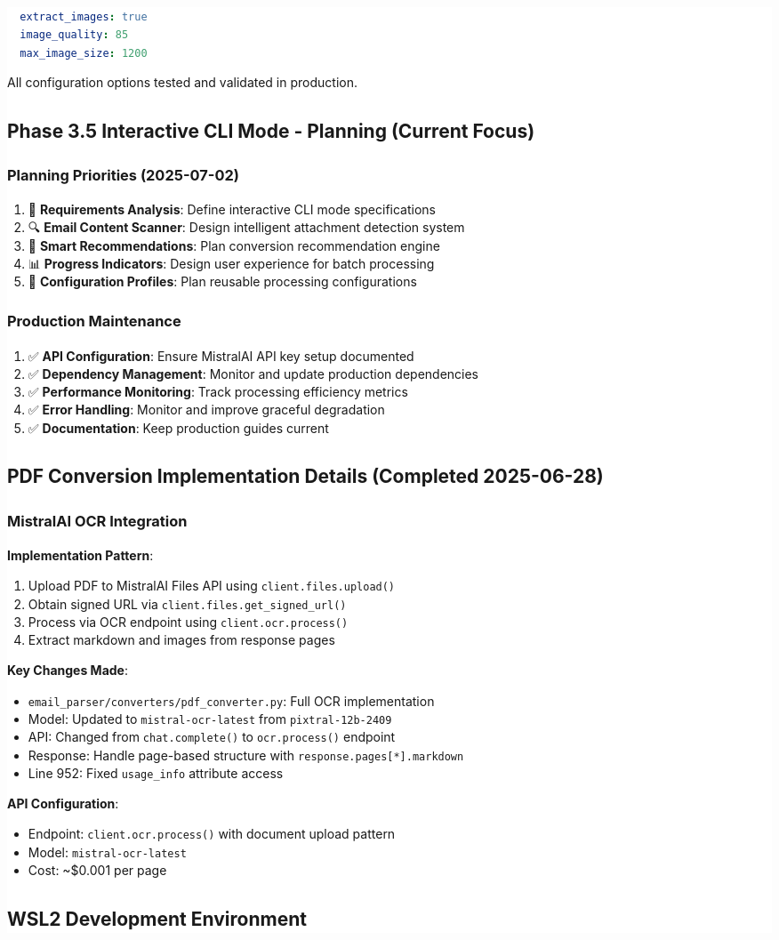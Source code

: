 ```yaml
  extract_images: true
  image_quality: 85
  max_image_size: 1200
```

All configuration options tested and validated in production.

## Phase 3.5 Interactive CLI Mode - Planning (Current Focus)

### Planning Priorities (2025-07-02)

1. 🎯 **Requirements Analysis**: Define interactive CLI mode specifications
2. 🔍 **Email Content Scanner**: Design intelligent attachment detection system
3. 🤖 **Smart Recommendations**: Plan conversion recommendation engine
4. 📊 **Progress Indicators**: Design user experience for batch processing
5. 🔧 **Configuration Profiles**: Plan reusable processing configurations

### Production Maintenance

1. ✅ **API Configuration**: Ensure MistralAI API key setup documented
2. ✅ **Dependency Management**: Monitor and update production dependencies
3. ✅ **Performance Monitoring**: Track processing efficiency metrics
4. ✅ **Error Handling**: Monitor and improve graceful degradation
5. ✅ **Documentation**: Keep production guides current

## PDF Conversion Implementation Details (Completed 2025-06-28)

### MistralAI OCR Integration

**Implementation Pattern**:

1. Upload PDF to MistralAI Files API using `client.files.upload()`
2. Obtain signed URL via `client.files.get_signed_url()`
3. Process via OCR endpoint using `client.ocr.process()`
4. Extract markdown and images from response pages

**Key Changes Made**:

- `email_parser/converters/pdf_converter.py`: Full OCR implementation
- Model: Updated to `mistral-ocr-latest` from `pixtral-12b-2409`
- API: Changed from `chat.complete()` to `ocr.process()` endpoint
- Response: Handle page-based structure with `response.pages[*].markdown`
- Line 952: Fixed `usage_info` attribute access

**API Configuration**:

- Endpoint: `client.ocr.process()` with document upload pattern
- Model: `mistral-ocr-latest`
- Cost: ~$0.001 per page

## WSL2 Development Environment
